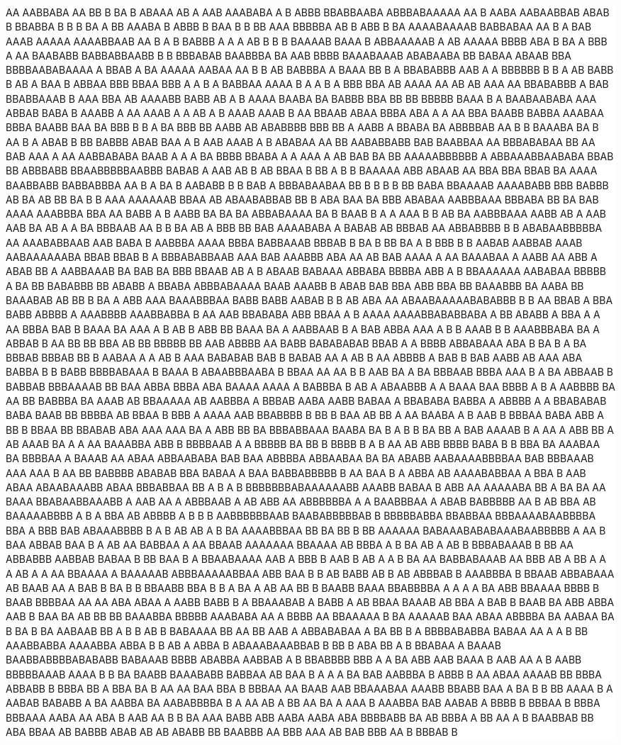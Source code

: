 AA AABBABA AA BB   B  BA  B ABAAA  AB A AAB   AAABABA  A B ABBB BBABBAABA ABBBABAAAAA  AA  B AABA  AABAABBAB ABAB     B BBABBA B B B BA  A   BB AAABA B ABBB  B BAA B   B BB  AAA   BBBBBA AB  B ABB  B BA AAAABAAAAB BABBABAA AA  B A   BAB AAAB AAAAA AAAABBAAB  AA B A  B BABBB A A  A AB B B  B   BAAAAB BAAA    B  ABBAAAAAB A  AB  AAAAA BBBB ABA B BA A BBB A AA BAABABB  BABBABBAABB  B B BBBABAB BAABBBA  BA AAB BBBB BAAABAAAB   ABABAABA  BB  BABAA ABAAB   BBA   BBBBAABABAAAA A BBAB A BA AAAAA AABAA AA  B  B  AB  BABBBA A BAAA BB B A BBABABBB AAB A    A  BBBBBB B B A   AB BABB B AB A  BAA B ABBAA BBB BBAA BBB   A A    B A BABBAA AAAA B A  A B A  BBB    BBA  AB AAAA  AA AB AB AAA    AA BBABABBB  A BAB BBABBAAAB B AAA  BBA AB  AAAABB BABB   AB A B AAAA BAABA  BA BABBB BBA BB  BB BBBBB BAAA B A BAABAABABA AAA ABBAB BABA B AAABB   A AA   AAAB A  A  AB A B AAAB AAAB     B  AA  BBAAB ABAA BBBA  ABA A A   AA BBA BAABB  BABBA AAABAA  BBBA   BAABB BAA BA BBB B B A BA BBB  BB  AABB AB ABABBBB  BBB BB A AABB A  BBABA BA ABBBBAB    AA B B  BAAABA  BA  B AA B  A  ABAB B BB BABBB  ABAB BAA  A  B AAB AAAB   A  B ABABAA  AA  BB AABABBABB BAB   BAABBAA AA BBBABABAA BB AA BAB AAA A    AA AABBABABA BAAB  A A A   BA BBBB   BBABA A A  AAA A AB BAB BA BB AAAAABBBBBB  A  ABBAAABBAABABA   BBAB BB  ABBBABB      BBAABBBBBAABBB  BABAB A  AAB AB B AB BBAA B    BB A B B BAAAAA ABB ABAAB AA BBA BBA BBAB BA AAAA BAABBABB  BABBABBBA  AA B A BA B AABABB B B BAB A   BBBABAABAA BB B   B   B  B BB BABA  BBAAAAB AAAABABB  BBB    BABBB AB BA AB   BB BA   B B AAA  AAAAAAB BBAA AB   ABAABABBAB   BB B ABA    BAA BA  BBB    ABABAA  AABBBAAA BBBABA BB BA  BAB AAAA  AAABBBA BBA AA  BABB   A   B    AABB BA  BA BA ABBABAAAA BA  B BAAB    B A A  AAA   B   B AB BA AABBBAAA AABB   AB A AAB AAB  BA AB A  A  BA BBBAAB AA B  B BA AB A BBB BB BAB  AAAABABA A  BABAB AB BBBAB AA ABBABBBB B B ABABAABBBBBA AA  AAABABBAAB AAB BABA    B AABBBA AAAA BBBA BABBAAAB BBBAB B BA  B  BB BA A  B BBB  B  B AABAB AABBAB AAAB  AABAAAAAABA   BBAB BBAB    B A BBBABABBAAB AAA BAB  AAABBB ABA   AA AB BAB  AAAA A AA BAAABAA A AABB AA ABB A ABAB BB  A AABBAAAB BA  BAB BA BBB BBAAB    AB A B  ABAAB BABAAA ABBABA  BBBBA  ABB A   B BBAAAAAA AABABAA BBBBB A  BA  BB BABABBB BB ABABB A BBABA    ABBBABAAAA  BAAB  AAABB  B ABAB BAB BBA ABB  BBA   BB  BAAABBB  BA  AABA  BB  BAAABAB   AB BB B BA A ABB AAA BAAABBBAA  BABB BABB AABAB  B  B AB ABA AA  ABAABAAAAABABABBB  B B AA BBAB A BBA BABB ABBBB  A  AAABBBB AAABBABBA B AA AAB   BBABABA ABB BBAA A B AAAA AAAABBABABBABA  A BB   ABABB  A BBA A  A AA  BBBA   BAB  B BAAA BA AAA  A B   AB   B ABB BB BAAA BA  A AABBAAB B A BAB    ABBA AAA A B  B AAAB B B AAABBBABA BA A ABBAB     B AA BB BB BBA AB BB  BBBBB BB AAB ABBBB AA  BABB BABABABAB  BBAB    A A  BBBB ABBABAAA ABA B  BA  B  A   BA BBBAB BBBAB   BB B  AABAA  A  A  AB B AAA BABABAB  BAB B BABAB AA A   AB  B AA  ABBBB A BAB B BAB AABB  AB AAA ABA   BABBA  B  B BABB BBBBABAAA B BAAA    B ABAABBBAABA B   BBAA AA AA B B   AAB BA  A BA BBBAAB   BBBA  AAA B  A BA ABBAAB  B BABBAB BBBAAAAB BB BAA ABBA    BBBA ABA    BAAAA  AAAA  A  BABBBA  B AB  A ABAABBB A   A  BAAA BAA  BBBB A  B A   AABBBB BA AA BB   BABBBA  BA AAAB AB BBAAAAA   AB AABBBA A  BBBAB    AABA AABB   BABAA   A BBABABA BABBA A  ABBBB   A  A BBABABAB BABA   BAAB   BB BBBBA AB BBAA  B BBB   A AAAA AAB BBABBBB B BB    B  BAA AB BB   A AA  BAABA  A B  AAB B BBBAA BABA ABB A BB B BBAA BB  BBABAB ABA AAA AAA   BA A ABB BB BA BBBABBAAA  BAABA BA  B A B B BA BB      A BAB  AAAAB B  A AA A  ABB BB A   AB AAAB BA  A A   AA BAAABBA  ABB  B BBBBAAB  A  A BBBBB  BA BB B BBBB B  A B AA AB ABB  BBBB  BABA B B BBA BA AAABAA BA BBBBAA A BAAAB  AA  ABAA ABBAABABA BAB  BAA ABBBBA  ABBAABAA  BA BA ABABB  AABAAAABBBBAA  BAB  BBBAAAB AAA  AAA  B AA BB   BABBBB  ABABAB BBA BABAA A BAA BABBABBBBB B   AA BAA B A ABBA AB  AAAABABBAA  A BBA B AAB ABAA ABAABAAABB ABAA BBBABBAA  BB  A  B A  B  BBBBBBBABAAAAAABB   AAABB   BABAA B   ABB AA AAAAABA BB A BA   BA  AA  BAAA  BBABAABBAAABB   A AAB  AA A  ABBBAAB  A AB ABB AA ABBBBBBA  A A  BAABBBAA A   ABAB BABBBBB   AA   B AB BBA AB BAAAAABBBB    A B  A  BBA AB  ABBBB  A B  B      B  AABBBBBBAAB  BAABABBBBBAB B BBBBBABBA BBABBAA BBBAAAABAABBBBA BBA A BBB  BAB ABAAABBBB    B A  B AB AB A B BA  AAAABBBAA BB BA  BB B BB AAAAAA BABAAABABABAAABAABBBBB A AA B   BAA ABBAB BAA  B  A AB AA BABBAA A  AA BBAAB  AAAAAAA BBAAAA AB BBBA A  B BA AB A AB   B BBBABAAAB    B  BB AA  ABBABBB AABBAB   BABAA B BB BAA B A BBAABAAAA  AAB  A BBB   B  AAB B   AB A  A B BA AA BABBABAAAB AA  BBB AB A BB  A  A   A AB A  A AA BBAAAA A BAAAAAB  ABBBAAAAABBAA  ABB BAA B  B  AB BABB AB B  AB ABBBAB   B AAABBBA B  BBAAB ABBABAAA AB    BAAB AA A BAB  B BA B B    BBAABB BBA B  B A  BA A   AB AA BB  B  BAABB  BAAA BBABBBBA A A A A  BA ABB BBAAAA BBBB B BAAB BBBBAA AA AA  ABA  ABAA A  AABB BABB      B   A  BBAAABAB  A BABB A    AB  BBAA BAAAB  AB BBA A BAB B   BAAB    BA    ABB ABBA AAB B    BAA BA AB BB BB BAAABBA BBBBB  AAABABA AA A BBBB AA   BBAAAAA B BA  AAAAAB BAA ABAA   ABBBBA BA  AABAA BA B  BA B  BA  AABAAB BB A B  B AB B  BABAAAA  BB AA BB AAB A  ABBABABAA A BA BB B  A BBBBABABBA BABAA AA  A  A B BB AAABBABBA   AAAABBA   ABBA B B    AB  A  ABBA    B ABAAABAAABBAB  B  BB B  ABA BB   A B BBABAA  A BAAAB BAABBABBBBABABABB BABAAAB BBBB  ABABBA AABBAB A B  BBABBBB  BBB A A BA ABB       AAB  BAAA B AAB   AA A  B AABB BBBBBAAAB  AAAA B   B BA  BAABB  BAAABABB BABBAA AB  BAA B   A   A  A BA BAB AABBBA B ABBB  B AA ABAA AAAAB BB BBBA ABBABB B BBBA BB  A   BBA BA B AA     AA BAA BBA B BBBAA      AA BAAB AAB BBAAABAA AAABB   BBABB BAA A  BA B B BB AAAA  B    A AABAB  BABABB A BA  AABBA  BA   AABABBBBA B A AA AB A  BB  AA BA A AAA B AAABBA BAB AABAB   A  BBBB B BBBAA  B BBBA    BBBAAA  AABA AA  ABA B AAB AA B    B BA AAA BABB ABB AABA AABA ABA BBBBABB   BA AB BBBA   A BB AA  A B  BAABBAB   BB ABA  BBAA      AB BABBB ABAB AB AB ABABB BB BAABBB AA BBB AAA AB BAB BBB   AA B BBBAB B